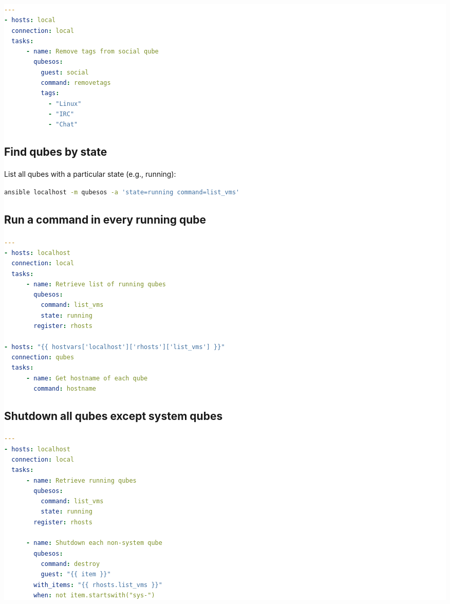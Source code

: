 ```yaml
---
- hosts: local
  connection: local
  tasks:
      - name: Remove tags from social qube
        qubesos:
          guest: social
          command: removetags
          tags:
            - "Linux"
            - "IRC"
            - "Chat"
```

## Find qubes by state

List all qubes with a particular state (e.g., running):

```bash
ansible localhost -m qubesos -a 'state=running command=list_vms'
```

## Run a command in every running qube

```yaml
---
- hosts: localhost
  connection: local
  tasks:
      - name: Retrieve list of running qubes
        qubesos:
          command: list_vms
          state: running
        register: rhosts

- hosts: "{{ hostvars['localhost']['rhosts']['list_vms'] }}"
  connection: qubes
  tasks:
      - name: Get hostname of each qube
        command: hostname
```

## Shutdown all qubes except system qubes

```yaml
---
- hosts: localhost
  connection: local
  tasks:
      - name: Retrieve running qubes
        qubesos:
          command: list_vms
          state: running
        register: rhosts

      - name: Shutdown each non-system qube
        qubesos:
          command: destroy
          guest: "{{ item }}"
        with_items: "{{ rhosts.list_vms }}"
        when: not item.startswith("sys-")
```
